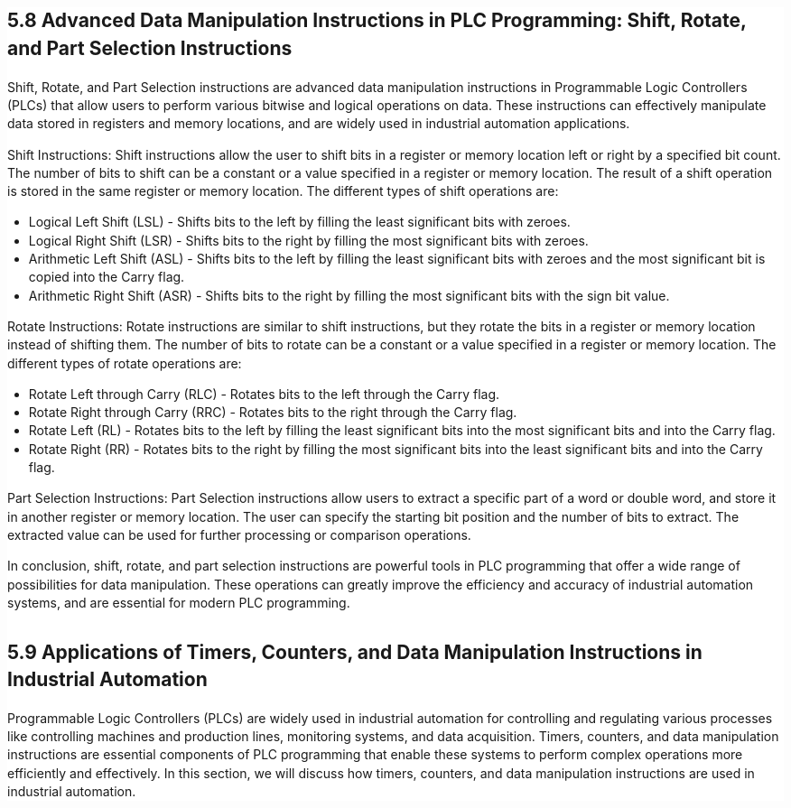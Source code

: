 ## 5.8 Advanced Data Manipulation Instructions in PLC Programming: Shift, Rotate, and Part Selection Instructions

Shift, Rotate, and Part Selection instructions are advanced data manipulation instructions in Programmable Logic Controllers (PLCs) that allow users to perform various bitwise and logical operations on data. These instructions can effectively manipulate data stored in registers and memory locations, and are widely used in industrial automation applications.

Shift Instructions:
Shift instructions allow the user to shift bits in a register or memory location left or right by a specified bit count. The number of bits to shift can be a constant or a value specified in a register or memory location. The result of a shift operation is stored in the same register or memory location. The different types of shift operations are:
- Logical Left Shift (LSL) - Shifts bits to the left by filling the least significant bits with zeroes.
- Logical Right Shift (LSR) - Shifts bits to the right by filling the most significant bits with zeroes.
- Arithmetic Left Shift (ASL) - Shifts bits to the left by filling the least significant bits with zeroes and the most significant bit is copied into the Carry flag.
- Arithmetic Right Shift (ASR) - Shifts bits to the right by filling the most significant bits with the sign bit value.

Rotate Instructions:
Rotate instructions are similar to shift instructions, but they rotate the bits in a register or memory location instead of shifting them. The number of bits to rotate can be a constant or a value specified in a register or memory location. The different types of rotate operations are:
- Rotate Left through Carry (RLC) - Rotates bits to the left through the Carry flag.
- Rotate Right through Carry (RRC) - Rotates bits to the right through the Carry flag.
- Rotate Left (RL) - Rotates bits to the left by filling the least significant bits into the most significant bits and into the Carry flag.
- Rotate Right (RR) - Rotates bits to the right by filling the most significant bits into the least significant bits and into the Carry flag.

Part Selection Instructions:
Part Selection instructions allow users to extract a specific part of a word or double word, and store it in another register or memory location. The user can specify the starting bit position and the number of bits to extract. The extracted value can be used for further processing or comparison operations.

In conclusion, shift, rotate, and part selection instructions are powerful tools in PLC programming that offer a wide range of possibilities for data manipulation.  These operations can greatly improve the efficiency and accuracy of industrial automation systems, and are essential for modern PLC programming.

## 5.9 Applications of Timers, Counters, and Data Manipulation Instructions in Industrial Automation

Programmable Logic Controllers (PLCs) are widely used in industrial automation for controlling and regulating various processes like controlling machines and production lines, monitoring systems, and data acquisition. Timers, counters, and data manipulation instructions are essential components of PLC programming that enable these systems to perform complex operations more efficiently and effectively. In this section, we will discuss how timers, counters, and data manipulation instructions are used in industrial automation.
